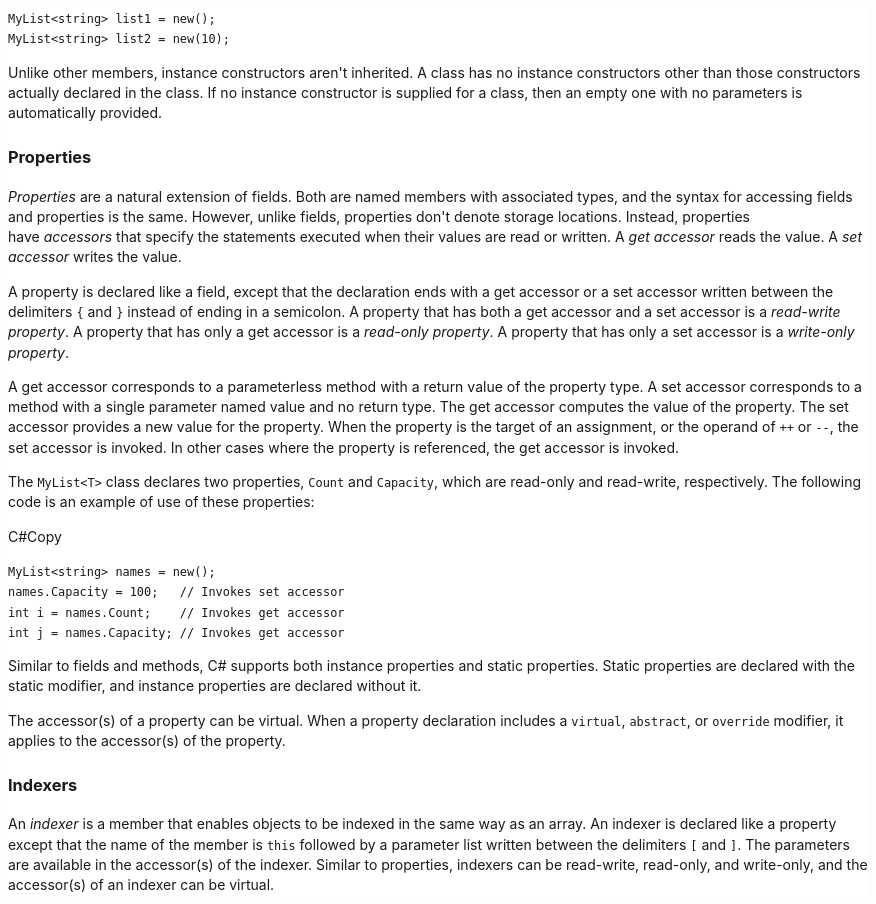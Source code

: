 ```
MyList<string> list1 = new();
MyList<string> list2 = new(10);
```

Unlike other members, instance constructors aren't inherited. A class has no instance constructors other than those constructors actually declared in the class. If no instance constructor is supplied for a class, then an empty one with no parameters is automatically provided.

[](https://learn.microsoft.com/en-us/dotnet/csharp/tour-of-csharp/program-building-blocks#properties)

### Properties

_Properties_ are a natural extension of fields. Both are named members with associated types, and the syntax for accessing fields and properties is the same. However, unlike fields, properties don't denote storage locations. Instead, properties have _accessors_ that specify the statements executed when their values are read or written. A _get accessor_ reads the value. A _set accessor_ writes the value.

A property is declared like a field, except that the declaration ends with a get accessor or a set accessor written between the delimiters `{` and `}` instead of ending in a semicolon. A property that has both a get accessor and a set accessor is a _read-write property_. A property that has only a get accessor is a _read-only property_. A property that has only a set accessor is a _write-only property_.

A get accessor corresponds to a parameterless method with a return value of the property type. A set accessor corresponds to a method with a single parameter named value and no return type. The get accessor computes the value of the property. The set accessor provides a new value for the property. When the property is the target of an assignment, or the operand of `++` or `--`, the set accessor is invoked. In other cases where the property is referenced, the get accessor is invoked.

The `MyList<T>` class declares two properties, `Count` and `Capacity`, which are read-only and read-write, respectively. The following code is an example of use of these properties:

C#Copy

```
MyList<string> names = new();
names.Capacity = 100;   // Invokes set accessor
int i = names.Count;    // Invokes get accessor
int j = names.Capacity; // Invokes get accessor
```

Similar to fields and methods, C# supports both instance properties and static properties. Static properties are declared with the static modifier, and instance properties are declared without it.

The accessor(s) of a property can be virtual. When a property declaration includes a `virtual`, `abstract`, or `override` modifier, it applies to the accessor(s) of the property.

[](https://learn.microsoft.com/en-us/dotnet/csharp/tour-of-csharp/program-building-blocks#indexers)

### Indexers

An _indexer_ is a member that enables objects to be indexed in the same way as an array. An indexer is declared like a property except that the name of the member is `this` followed by a parameter list written between the delimiters `[` and `]`. The parameters are available in the accessor(s) of the indexer. Similar to properties, indexers can be read-write, read-only, and write-only, and the accessor(s) of an indexer can be virtual.
